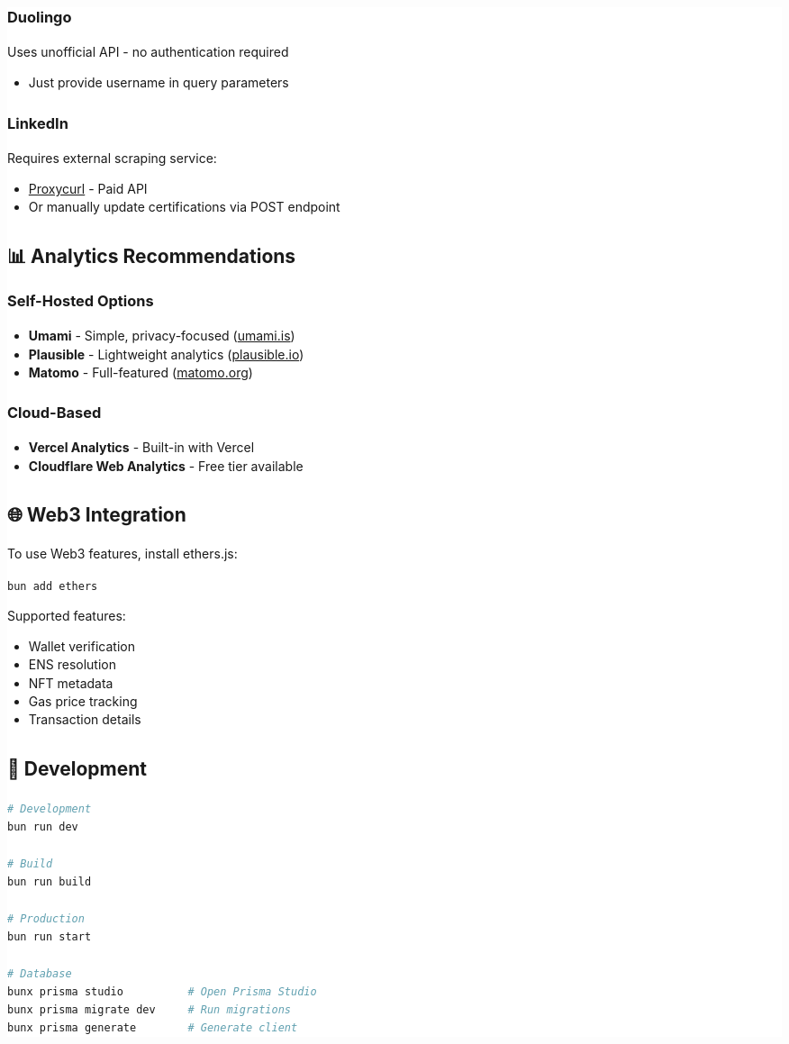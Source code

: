 ### Duolingo
Uses unofficial API - no authentication required
- Just provide username in query parameters

### LinkedIn
Requires external scraping service:
- [Proxycurl](https://nubela.co/proxycurl/) - Paid API
- Or manually update certifications via POST endpoint

## 📊 Analytics Recommendations

### Self-Hosted Options
- **Umami** - Simple, privacy-focused ([umami.is](https://umami.is))
- **Plausible** - Lightweight analytics ([plausible.io](https://plausible.io))
- **Matomo** - Full-featured ([matomo.org](https://matomo.org))

### Cloud-Based
- **Vercel Analytics** - Built-in with Vercel
- **Cloudflare Web Analytics** - Free tier available

## 🌐 Web3 Integration

To use Web3 features, install ethers.js:

```bash
bun add ethers
```

Supported features:
- Wallet verification
- ENS resolution
- NFT metadata
- Gas price tracking
- Transaction details

## 📝 Development

```bash
# Development
bun run dev

# Build
bun run build

# Production
bun run start

# Database
bunx prisma studio          # Open Prisma Studio
bunx prisma migrate dev     # Run migrations
bunx prisma generate        # Generate client
```
